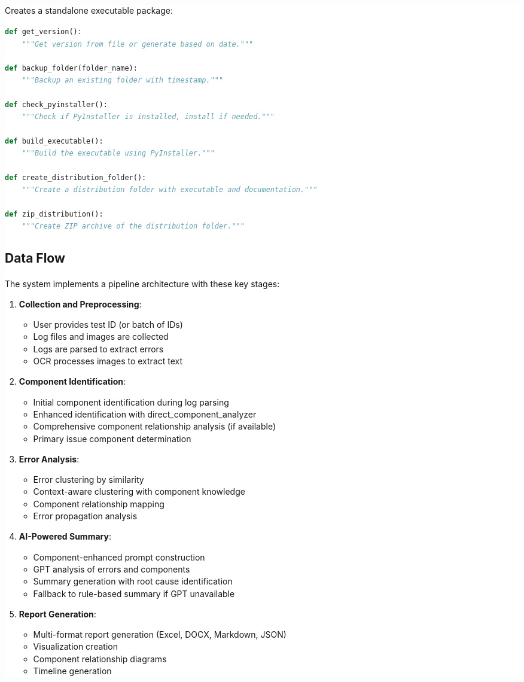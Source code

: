 Creates a standalone executable package:

```python
def get_version():
    """Get version from file or generate based on date."""
    
def backup_folder(folder_name):
    """Backup an existing folder with timestamp."""
    
def check_pyinstaller():
    """Check if PyInstaller is installed, install if needed."""
    
def build_executable():
    """Build the executable using PyInstaller."""
    
def create_distribution_folder():
    """Create a distribution folder with executable and documentation."""
    
def zip_distribution():
    """Create ZIP archive of the distribution folder."""
```

## Data Flow

The system implements a pipeline architecture with these key stages:

1. **Collection and Preprocessing**:
   - User provides test ID (or batch of IDs)
   - Log files and images are collected
   - Logs are parsed to extract errors
   - OCR processes images to extract text

2. **Component Identification**:
   - Initial component identification during log parsing
   - Enhanced identification with direct_component_analyzer
   - Comprehensive component relationship analysis (if available)
   - Primary issue component determination

3. **Error Analysis**:
   - Error clustering by similarity
   - Context-aware clustering with component knowledge
   - Component relationship mapping
   - Error propagation analysis

4. **AI-Powered Summary**:
   - Component-enhanced prompt construction
   - GPT analysis of errors and components
   - Summary generation with root cause identification
   - Fallback to rule-based summary if GPT unavailable

5. **Report Generation**:
   - Multi-format report generation (Excel, DOCX, Markdown, JSON)
   - Visualization creation
   - Component relationship diagrams
   - Timeline generation
